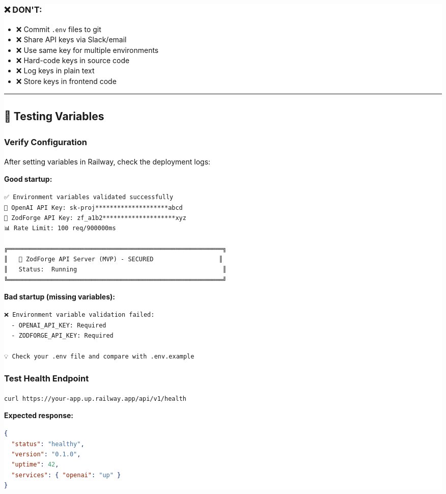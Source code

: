 ### ❌ DON'T:
- ❌ Commit `.env` files to git
- ❌ Share API keys via Slack/email
- ❌ Use same key for multiple environments
- ❌ Hard-code keys in source code
- ❌ Log keys in plain text
- ❌ Store keys in frontend code

---

## 🧪 Testing Variables

### Verify Configuration

After setting variables in Railway, check the deployment logs:

**Good startup:**
```
✅ Environment variables validated successfully
🔐 OpenAI API Key: sk-proj********************abcd
🔑 ZodForge API Key: zf_a1b2********************xyz
📊 Rate Limit: 100 req/900000ms

╔═══════════════════════════════════════════════════════════╗
║   🚀 ZodForge API Server (MVP) - SECURED                  ║
║   Status:  Running                                        ║
╚═══════════════════════════════════════════════════════════╝
```

**Bad startup (missing variables):**
```
❌ Environment variable validation failed:
  - OPENAI_API_KEY: Required
  - ZODFORGE_API_KEY: Required

💡 Check your .env file and compare with .env.example
```

### Test Health Endpoint

```bash
curl https://your-app.up.railway.app/api/v1/health
```

**Expected response:**
```json
{
  "status": "healthy",
  "version": "0.1.0",
  "uptime": 42,
  "services": { "openai": "up" }
}
```
